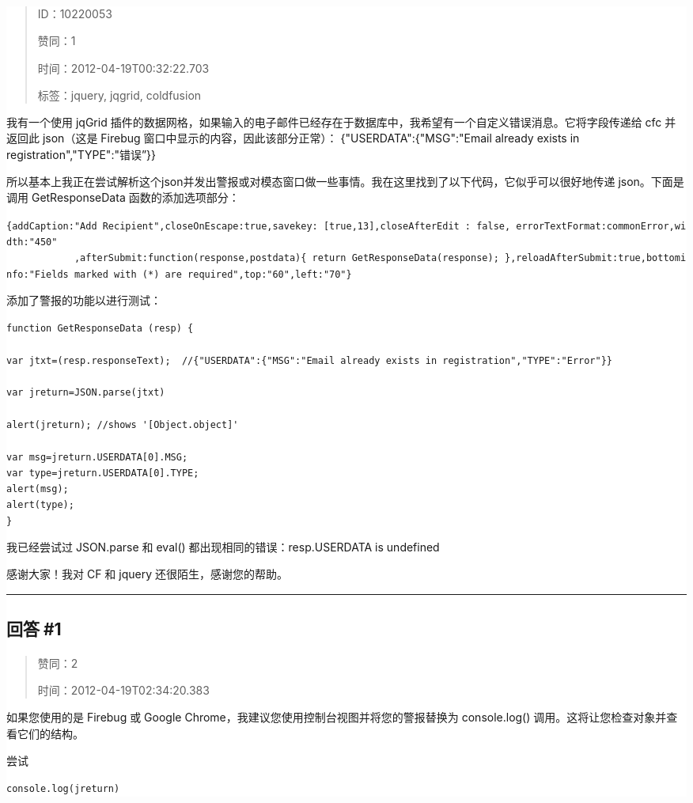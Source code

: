 > ID：10220053
> 
> 赞同：1
> 
> 时间：2012-04-19T00:32:22.703
> 
> 标签：jquery, jqgrid, coldfusion

我有一个使用 jqGrid 插件的数据网格，如果输入的电子邮件已经存在于数据库中，我希望有一个自定义错误消息。它将字段传递给 cfc 并返回此 json（这是 Firebug 窗口中显示的内容，因此该部分正常）： {"USERDATA":{"MSG":"Email already exists in registration","TYPE":"错误”}}

所以基本上我正在尝试解析这个json并发出警​​报或对模态窗口做一些事情。我在这里找到了以下代码，它似乎可以很好地传递 json。下面是调用 GetResponseData 函数的添加选项部分：

```
{addCaption:"Add Recipient",closeOnEscape:true,savekey: [true,13],closeAfterEdit : false, errorTextFormat:commonError,width:"450"
            ,afterSubmit:function(response,postdata){ return GetResponseData(response); },reloadAfterSubmit:true,bottominfo:"Fields marked with (*) are required",top:"60",left:"70"} 
```

添加了警报的功能以进行测试：

```
function GetResponseData (resp) {

var jtxt=(resp.responseText);  //{"USERDATA":{"MSG":"Email already exists in registration","TYPE":"Error"}}

var jreturn=JSON.parse(jtxt)        

alert(jreturn); //shows '[Object.object]'

var msg=jreturn.USERDATA[0].MSG;
var type=jreturn.USERDATA[0].TYPE; 
alert(msg);
alert(type);
} 
```

我已经尝试过 JSON.parse 和 eval() 都出现相同的错误：resp.USERDATA is undefined

感谢大家！我对 CF 和 jquery 还很陌生，感谢您的帮助。

* * *

## 回答 #1

> 赞同：2
> 
> 时间：2012-04-19T02:34:20.383

如果您使用的是 Firebug 或 Google Chrome，我建议您使用控制台视图并将您的警报替换为 console.log() 调用。这将让您检查对象并查看它们的结构。

尝试

```
console.log(jreturn) 
```
